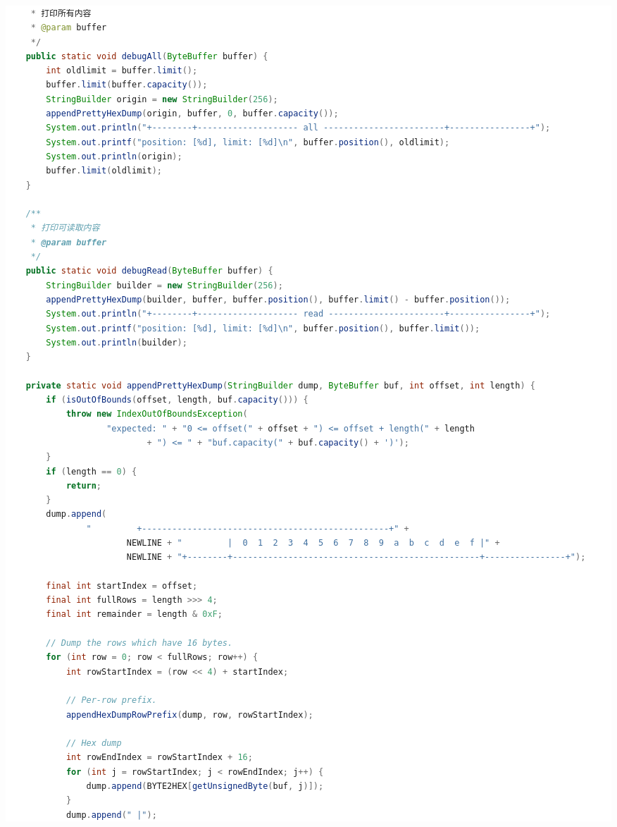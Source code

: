```java
     * 打印所有内容
     * @param buffer
     */
    public static void debugAll(ByteBuffer buffer) {
        int oldlimit = buffer.limit();
        buffer.limit(buffer.capacity());
        StringBuilder origin = new StringBuilder(256);
        appendPrettyHexDump(origin, buffer, 0, buffer.capacity());
        System.out.println("+--------+-------------------- all ------------------------+----------------+");
        System.out.printf("position: [%d], limit: [%d]\n", buffer.position(), oldlimit);
        System.out.println(origin);
        buffer.limit(oldlimit);
    }

    /**
     * 打印可读取内容
     * @param buffer
     */
    public static void debugRead(ByteBuffer buffer) {
        StringBuilder builder = new StringBuilder(256);
        appendPrettyHexDump(builder, buffer, buffer.position(), buffer.limit() - buffer.position());
        System.out.println("+--------+-------------------- read -----------------------+----------------+");
        System.out.printf("position: [%d], limit: [%d]\n", buffer.position(), buffer.limit());
        System.out.println(builder);
    }

    private static void appendPrettyHexDump(StringBuilder dump, ByteBuffer buf, int offset, int length) {
        if (isOutOfBounds(offset, length, buf.capacity())) {
            throw new IndexOutOfBoundsException(
                    "expected: " + "0 <= offset(" + offset + ") <= offset + length(" + length
                            + ") <= " + "buf.capacity(" + buf.capacity() + ')');
        }
        if (length == 0) {
            return;
        }
        dump.append(
                "         +-------------------------------------------------+" +
                        NEWLINE + "         |  0  1  2  3  4  5  6  7  8  9  a  b  c  d  e  f |" +
                        NEWLINE + "+--------+-------------------------------------------------+----------------+");

        final int startIndex = offset;
        final int fullRows = length >>> 4;
        final int remainder = length & 0xF;

        // Dump the rows which have 16 bytes.
        for (int row = 0; row < fullRows; row++) {
            int rowStartIndex = (row << 4) + startIndex;

            // Per-row prefix.
            appendHexDumpRowPrefix(dump, row, rowStartIndex);

            // Hex dump
            int rowEndIndex = rowStartIndex + 16;
            for (int j = rowStartIndex; j < rowEndIndex; j++) {
                dump.append(BYTE2HEX[getUnsignedByte(buf, j)]);
            }
            dump.append(" |");

```